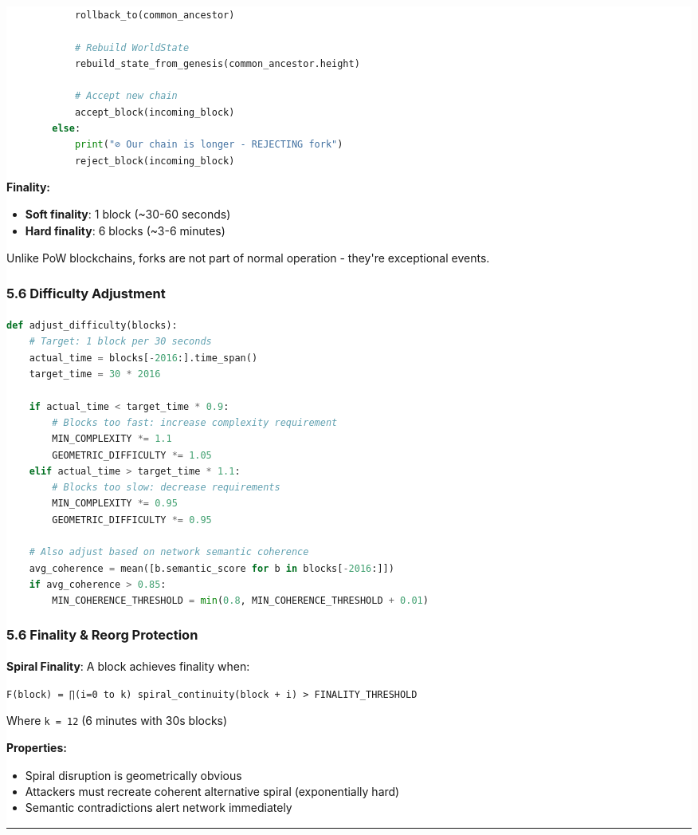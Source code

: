 ```python
            rollback_to(common_ancestor)
            
            # Rebuild WorldState
            rebuild_state_from_genesis(common_ancestor.height)
            
            # Accept new chain
            accept_block(incoming_block)
        else:
            print("⊘ Our chain is longer - REJECTING fork")
            reject_block(incoming_block)
```

**Finality:**
- **Soft finality**: 1 block (~30-60 seconds)
- **Hard finality**: 6 blocks (~3-6 minutes)

Unlike PoW blockchains, forks are not part of normal operation - they're exceptional events.

### 5.6 Difficulty Adjustment

```python
def adjust_difficulty(blocks):
    # Target: 1 block per 30 seconds
    actual_time = blocks[-2016:].time_span()
    target_time = 30 * 2016
    
    if actual_time < target_time * 0.9:
        # Blocks too fast: increase complexity requirement
        MIN_COMPLEXITY *= 1.1
        GEOMETRIC_DIFFICULTY *= 1.05
    elif actual_time > target_time * 1.1:
        # Blocks too slow: decrease requirements
        MIN_COMPLEXITY *= 0.95
        GEOMETRIC_DIFFICULTY *= 0.95
    
    # Also adjust based on network semantic coherence
    avg_coherence = mean([b.semantic_score for b in blocks[-2016:]])
    if avg_coherence > 0.85:
        MIN_COHERENCE_THRESHOLD = min(0.8, MIN_COHERENCE_THRESHOLD + 0.01)
```

### 5.6 Finality & Reorg Protection

**Spiral Finality**: A block achieves finality when:

```
F(block) = ∏(i=0 to k) spiral_continuity(block + i) > FINALITY_THRESHOLD
```

Where `k = 12` (6 minutes with 30s blocks)

**Properties:**
- Spiral disruption is geometrically obvious
- Attackers must recreate coherent alternative spiral (exponentially hard)
- Semantic contradictions alert network immediately

---